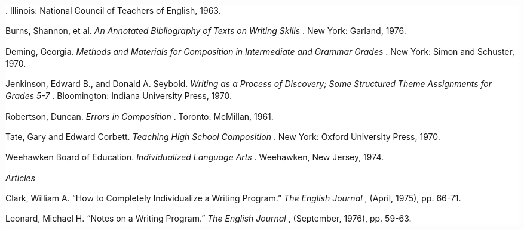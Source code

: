 </i>
. Illinois: National Council of Teachers of English, 1963.
</p>
<p>
Burns, Shannon, et al.
<i>
An Annotated Bibliography of Texts on Writing Skills
</i>
. New York: Garland, 1976.
</p>
<p>
Deming, Georgia.
<i>
Methods and Materials for Composition in Intermediate and Grammar Grades
</i>
. New York: Simon and Schuster, 1970.
</p>
<p>
Jenkinson, Edward B., and Donald A. Seybold.
<i>
Writing as a Process of Discovery; Some Structured Theme Assignments for Grades 5-7
</i>
. Bloomington: Indiana University Press, 1970.
</p>
<p>
Robertson, Duncan.
<i>
Errors in Composition
</i>
. Toronto: McMillan, 1961.
</p>
<p>
Tate, Gary and Edward Corbett.
<i>
Teaching High School Composition
</i>
. New York: Oxford University Press, 1970.
</p>
<p>
Weehawken Board of Education.
<i>
Individualized Language Arts
</i>
. Weehawken, New Jersey, 1974.
</p>
<p>
<i>
Articles
</i>
</p>
<p>
Clark, William A. “How to Completely Individualize a Writing Program.”
<i>
The English Journal
</i>
, (April, 1975), pp. 66-71.
</p>
<p>
Leonard, Michael H. “Notes on a Writing Program.”
<i>
The English Journal
</i>
, (September, 1976), pp. 59-63.
</p>